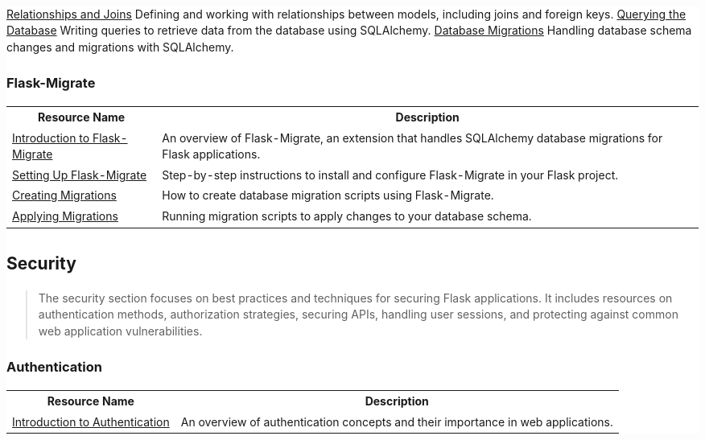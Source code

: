  <tr>
   <td><a href="https://stackoverflow.com/questions/27900018/flask-sqlalchemy-query-join-relational-tables">Relationships and Joins</a></td>
   <td>Defining and working with relationships between models, including joins and foreign keys.</td>
 </tr>
 <tr>
   <td><a href="https://python-adv-web-apps.readthedocs.io/en/latest/flask_db2.html">Querying the Database</a></td>
   <td>Writing queries to retrieve data from the database using SQLAlchemy.</td>
 </tr>
 <tr>
   <td><a href="https://www.digitalocean.com/community/tutorials/how-to-perform-flask-sqlalchemy-migrations-using-flask-migrate">Database Migrations</a></td>
   <td>Handling database schema changes and migrations with SQLAlchemy.</td>
 </tr>
</table>

### Flask-Migrate
<table width="100%">
 <tr>
   <th>Resource Name</th>
   <th>Description</th>
 </tr>
 <tr>
   <td><a href="http://www.php.cn/faq/561090.html">Introduction to Flask-Migrate</a></td>
   <td>An overview of Flask-Migrate, an extension that handles SQLAlchemy database migrations for Flask applications.</td>
 </tr>
 <tr>
   <td><a href="https://www.singhsarbjit.com/2020/12/resetting-flask-migration-setting-up.html">Setting Up Flask-Migrate</a></td>
   <td>Step-by-step instructions to install and configure Flask-Migrate in your Flask project.</td>
 </tr>
 <tr>
   <td><a href="https://flask-migrate.readthedocs.io/en/latest/">Creating Migrations</a></td>
   <td>How to create database migration scripts using Flask-Migrate.</td>
 </tr>
 <tr>
   <td><a href="https://30dayscoding.com/blog/flask-migrate-simplifying-database-migrations-in-python">Applying Migrations</a></td>
   <td>Running migration scripts to apply changes to your database schema.</td>
 </tr>
</table>

## Security
> The security section focuses on best practices and techniques for securing Flask applications. It includes resources on authentication methods, authorization strategies, securing APIs, handling user sessions, and protecting against common web application vulnerabilities.

### Authentication
<table width="100%">
 <tr>
   <th>Resource Name</th>
   <th>Description</th>
 </tr>
 <tr>
   <td><a href="https://www.freecodecamp.org/news/how-to-setup-user-authentication-in-flask/">Introduction to Authentication</a></td>
   <td>An overview of authentication concepts and their importance in web applications.</td>
 </tr>
 <tr>
